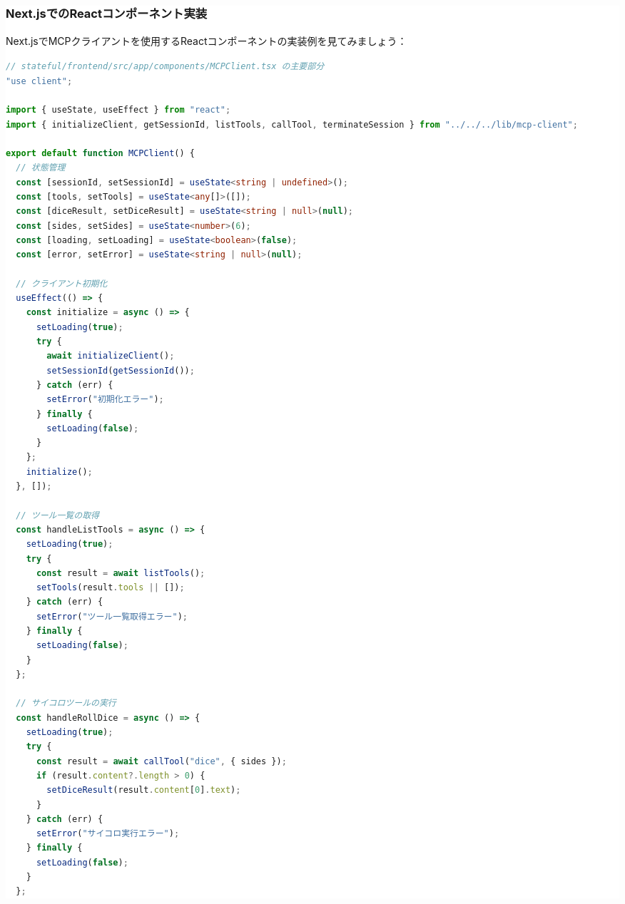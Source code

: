 ### Next.jsでのReactコンポーネント実装

Next.jsでMCPクライアントを使用するReactコンポーネントの実装例を見てみましょう：

```typescript
// stateful/frontend/src/app/components/MCPClient.tsx の主要部分
"use client";

import { useState, useEffect } from "react";
import { initializeClient, getSessionId, listTools, callTool, terminateSession } from "../../../lib/mcp-client";

export default function MCPClient() {
  // 状態管理
  const [sessionId, setSessionId] = useState<string | undefined>();
  const [tools, setTools] = useState<any[]>([]);
  const [diceResult, setDiceResult] = useState<string | null>(null);
  const [sides, setSides] = useState<number>(6);
  const [loading, setLoading] = useState<boolean>(false);
  const [error, setError] = useState<string | null>(null);

  // クライアント初期化
  useEffect(() => {
    const initialize = async () => {
      setLoading(true);
      try {
        await initializeClient();
        setSessionId(getSessionId());
      } catch (err) {
        setError("初期化エラー");
      } finally {
        setLoading(false);
      }
    };
    initialize();
  }, []);

  // ツール一覧の取得
  const handleListTools = async () => {
    setLoading(true);
    try {
      const result = await listTools();
      setTools(result.tools || []);
    } catch (err) {
      setError("ツール一覧取得エラー");
    } finally {
      setLoading(false);
    }
  };

  // サイコロツールの実行
  const handleRollDice = async () => {
    setLoading(true);
    try {
      const result = await callTool("dice", { sides });
      if (result.content?.length > 0) {
        setDiceResult(result.content[0].text);
      }
    } catch (err) {
      setError("サイコロ実行エラー");
    } finally {
      setLoading(false);
    }
  };
```